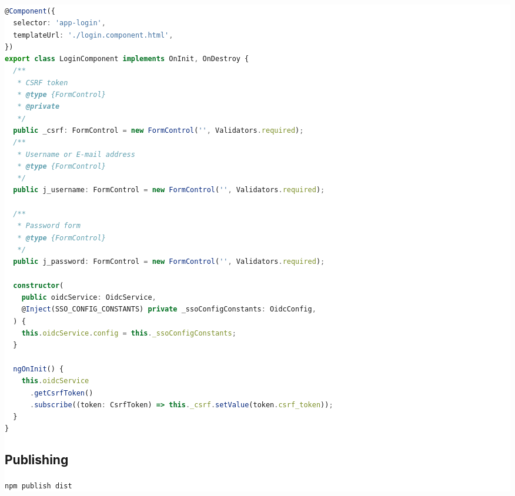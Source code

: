 ```typescript
@Component({
  selector: 'app-login',
  templateUrl: './login.component.html',
})
export class LoginComponent implements OnInit, OnDestroy {
  /**
   * CSRF token
   * @type {FormControl}
   * @private
   */
  public _csrf: FormControl = new FormControl('', Validators.required);
  /**
   * Username or E-mail address
   * @type {FormControl}
   */
  public j_username: FormControl = new FormControl('', Validators.required);

  /**
   * Password form
   * @type {FormControl}
   */
  public j_password: FormControl = new FormControl('', Validators.required);

  constructor(
    public oidcService: OidcService,
    @Inject(SSO_CONFIG_CONSTANTS) private _ssoConfigConstants: OidcConfig,
  ) {
    this.oidcService.config = this._ssoConfigConstants;
  }

  ngOnInit() {
    this.oidcService
      .getCsrfToken()
      .subscribe((token: CsrfToken) => this._csrf.setValue(token.csrf_token));
  }
}
```

## Publishing

`npm publish dist`
